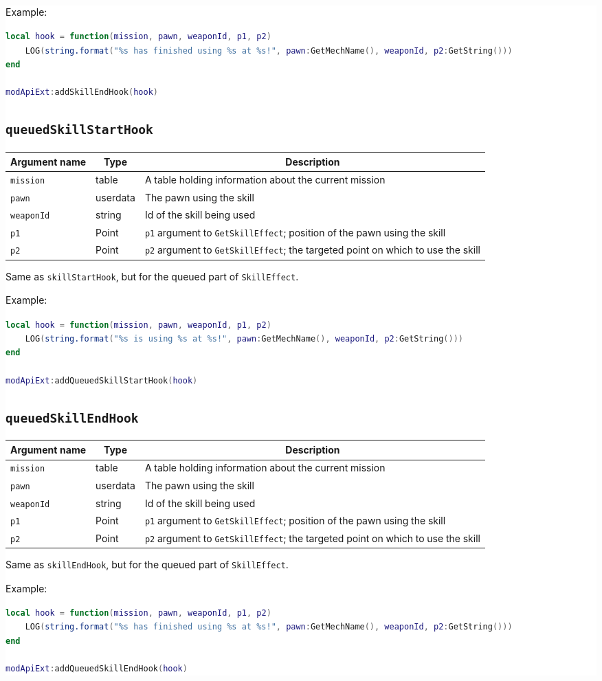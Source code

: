 Example:
```lua
local hook = function(mission, pawn, weaponId, p1, p2)
	LOG(string.format("%s has finished using %s at %s!", pawn:GetMechName(), weaponId, p2:GetString()))
end

modApiExt:addSkillEndHook(hook)
```


## `queuedSkillStartHook`

| Argument name | Type | Description |
|---------------|------|-------------|
| `mission` | table | A table holding information about the current mission |
| `pawn` | userdata | The pawn using the skill |
| `weaponId` | string | Id of the skill being used |
| `p1` | Point | `p1` argument to `GetSkillEffect`; position of the pawn using the skill |
| `p2` | Point | `p2` argument to `GetSkillEffect`; the targeted point on which to use the skill |

Same as `skillStartHook`, but for the queued part of `SkillEffect`.

Example:
```lua
local hook = function(mission, pawn, weaponId, p1, p2)
	LOG(string.format("%s is using %s at %s!", pawn:GetMechName(), weaponId, p2:GetString()))
end

modApiExt:addQueuedSkillStartHook(hook)
```


## `queuedSkillEndHook`

| Argument name | Type | Description |
|---------------|------|-------------|
| `mission` | table | A table holding information about the current mission |
| `pawn` | userdata | The pawn using the skill |
| `weaponId` | string | Id of the skill being used |
| `p1` | Point | `p1` argument to `GetSkillEffect`; position of the pawn using the skill |
| `p2` | Point | `p2` argument to `GetSkillEffect`; the targeted point on which to use the skill |

Same as `skillEndHook`, but for the queued part of `SkillEffect`.

Example:
```lua
local hook = function(mission, pawn, weaponId, p1, p2)
	LOG(string.format("%s has finished using %s at %s!", pawn:GetMechName(), weaponId, p2:GetString()))
end

modApiExt:addQueuedSkillEndHook(hook)
```
